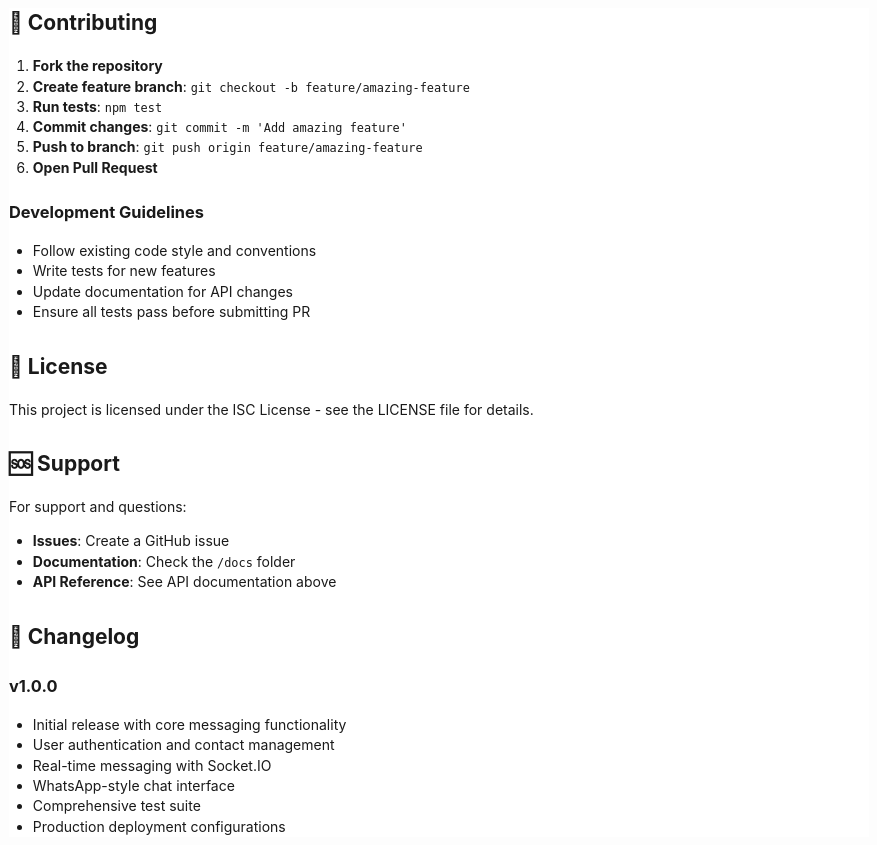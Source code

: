 ## 🤝 Contributing

1. **Fork the repository**
2. **Create feature branch**: `git checkout -b feature/amazing-feature`
3. **Run tests**: `npm test`
4. **Commit changes**: `git commit -m 'Add amazing feature'`
5. **Push to branch**: `git push origin feature/amazing-feature`
6. **Open Pull Request**

### Development Guidelines

- Follow existing code style and conventions
- Write tests for new features
- Update documentation for API changes
- Ensure all tests pass before submitting PR

## 📄 License

This project is licensed under the ISC License - see the LICENSE file for details.

## 🆘 Support

For support and questions:
- **Issues**: Create a GitHub issue
- **Documentation**: Check the `/docs` folder
- **API Reference**: See API documentation above

## 🔄 Changelog

### v1.0.0
- Initial release with core messaging functionality
- User authentication and contact management
- Real-time messaging with Socket.IO
- WhatsApp-style chat interface
- Comprehensive test suite
- Production deployment configurations